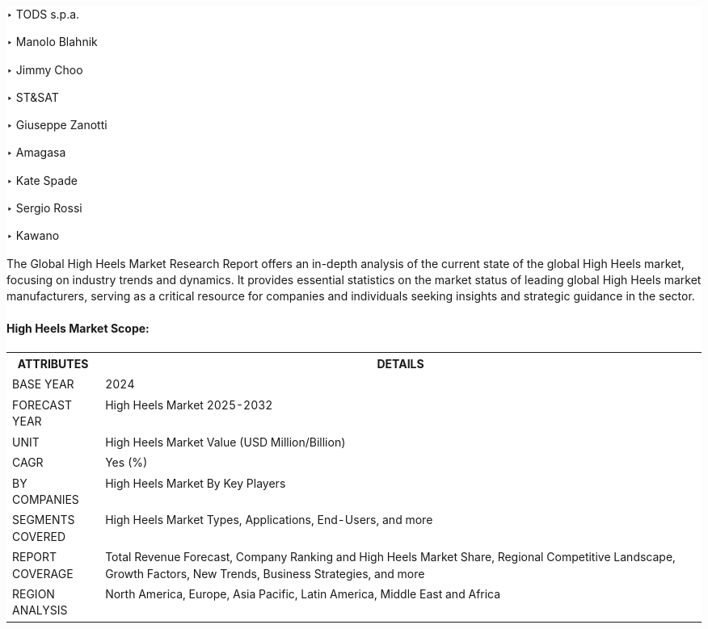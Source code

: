 ‣ TODS s.p.a.

‣ Manolo Blahnik

‣ Jimmy Choo

‣ ST&SAT

‣ Giuseppe Zanotti

‣ Amagasa

‣ Kate Spade

‣ Sergio Rossi

‣ Kawano

The Global High Heels Market Research Report offers an in-depth analysis of the current state of the global High Heels market, focusing on industry trends and dynamics. It provides essential statistics on the market status of leading global High Heels market manufacturers, serving as a critical resource for companies and individuals seeking insights and strategic guidance in the sector.

<h4>High Heels Market Scope:</h4>
<table>
<tr>
<th>ATTRIBUTES</th>
<th>DETAILS</th>
</tr>
<tr>
<td>BASE YEAR</td>
<td>2024</td>
</tr>
<tr>
<td>FORECAST YEAR</td>
<td>High Heels Market 2025-2032</td>
</tr>
<tr>
<td>UNIT</td>
<td>High Heels Market Value (USD Million/Billion)</td>
<tr>
<td>CAGR</td>
<td>Yes (%)</td>
</tr>
</tr>
<tr>
<td>BY COMPANIES</td>
<td>High Heels Market By Key Players</td>
</tr>
<tr>
<td>SEGMENTS COVERED</td>
<td>High Heels Market Types, Applications, End-Users, and more</td>
</tr>
<tr>
<td>REPORT COVERAGE</td>
<td>Total Revenue Forecast, Company Ranking and High Heels Market Share, Regional Competitive Landscape, Growth Factors, New Trends, Business Strategies, and more</td>
</tr>
<tr>
<td>REGION ANALYSIS</td>
<td>North America, Europe, Asia Pacific, Latin America, Middle East and Africa</td>
</tr>
</table>
